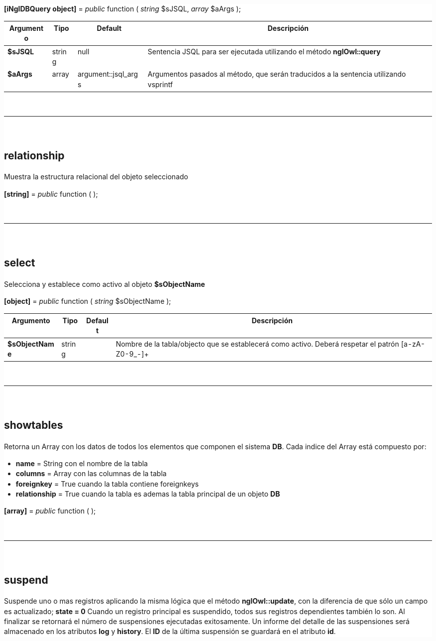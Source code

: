**[iNglDBQuery object]** =  *public* function ( *string* \$sJSQL, *array* \$aArgs );  

|Argumento|Tipo|Default|Descripción|
|---|---|---|---|
|**\$sJSQL**|string|null|Sentencia JSQL para ser ejecutada utilizando el método **nglOwl::query**|
|**\$aArgs**|array|argument::jsql_args|Argumentos pasados al método, que serán traducidos a la sentencia utilizando vsprintf|
&nbsp;
___
&nbsp;

## relationship
Muestra la estructura relacional del objeto seleccionado  

**[string]** =  *public* function ( );
  
&nbsp;
___
&nbsp;

## select
Selecciona y establece como activo al objeto **\$sObjectName**  

**[object]** =  *public* function ( *string* \$sObjectName );  

|Argumento|Tipo|Default|Descripción|
|---|---|---|---|
|**\$sObjectName**|string||Nombre de la tabla/objecto que se establecerá como activo. Deberá respetar el patrón [a-zA-Z0-9_\-]+|
&nbsp;
___
&nbsp;

## showtables
Retorna un Array con los datos de todos los elementos que componen el sistema **DB**. Cada indice del Array está compuesto por:<ul><li>**name** =  String con el nombre de la tabla</li><li>**columns** =  Array con las columnas de la tabla</li><li>**foreignkey** =  True cuando la tabla contiene foreignkeys</li><li>**relationship** =  True cuando la tabla es ademas la tabla principal de un objeto **DB**</li></ul>  

**[array]** =  *public* function ( );
  
&nbsp;
___
&nbsp;

## suspend
Suspende uno o mas registros aplicando la misma lógica que el método **nglOwl::update**, con la diferencia de que sólo un campo es actualizado; **state = 0**
Cuando un registro principal es suspendido, todos sus registros dependientes también lo son.
Al finalizar se retornará el número de suspensiones ejecutadas exitosamente.
Un informe del detalle de las suspensiones será almacenado en los atributos **log** y **history**.
El **ID** de la última suspensión se guardará en el atributo **id**.  
